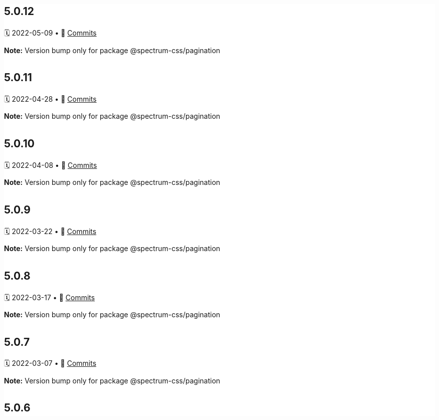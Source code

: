 ## 5.0.12

🗓 2022-05-09 • 📝 [Commits](https://github.com/adobe/spectrum-css/compare/@spectrum-css/pagination@5.0.11...@spectrum-css/pagination@5.0.12)

**Note:** Version bump only for package @spectrum-css/pagination

<a name="5.0.11"></a>

## 5.0.11

🗓 2022-04-28 • 📝 [Commits](https://github.com/adobe/spectrum-css/compare/@spectrum-css/pagination@5.0.10...@spectrum-css/pagination@5.0.11)

**Note:** Version bump only for package @spectrum-css/pagination

<a name="5.0.10"></a>

## 5.0.10

🗓 2022-04-08 • 📝 [Commits](https://github.com/adobe/spectrum-css/compare/@spectrum-css/pagination@5.0.9...@spectrum-css/pagination@5.0.10)

**Note:** Version bump only for package @spectrum-css/pagination

<a name="5.0.9"></a>

## 5.0.9

🗓 2022-03-22 • 📝 [Commits](https://github.com/adobe/spectrum-css/compare/@spectrum-css/pagination@5.0.8...@spectrum-css/pagination@5.0.9)

**Note:** Version bump only for package @spectrum-css/pagination

<a name="5.0.8"></a>

## 5.0.8

🗓 2022-03-17 • 📝 [Commits](https://github.com/adobe/spectrum-css/compare/@spectrum-css/pagination@5.0.7...@spectrum-css/pagination@5.0.8)

**Note:** Version bump only for package @spectrum-css/pagination

<a name="5.0.7"></a>

## 5.0.7

🗓 2022-03-07 • 📝 [Commits](https://github.com/adobe/spectrum-css/compare/@spectrum-css/pagination@5.0.6...@spectrum-css/pagination@5.0.7)

**Note:** Version bump only for package @spectrum-css/pagination

<a name="5.0.6"></a>

## 5.0.6
